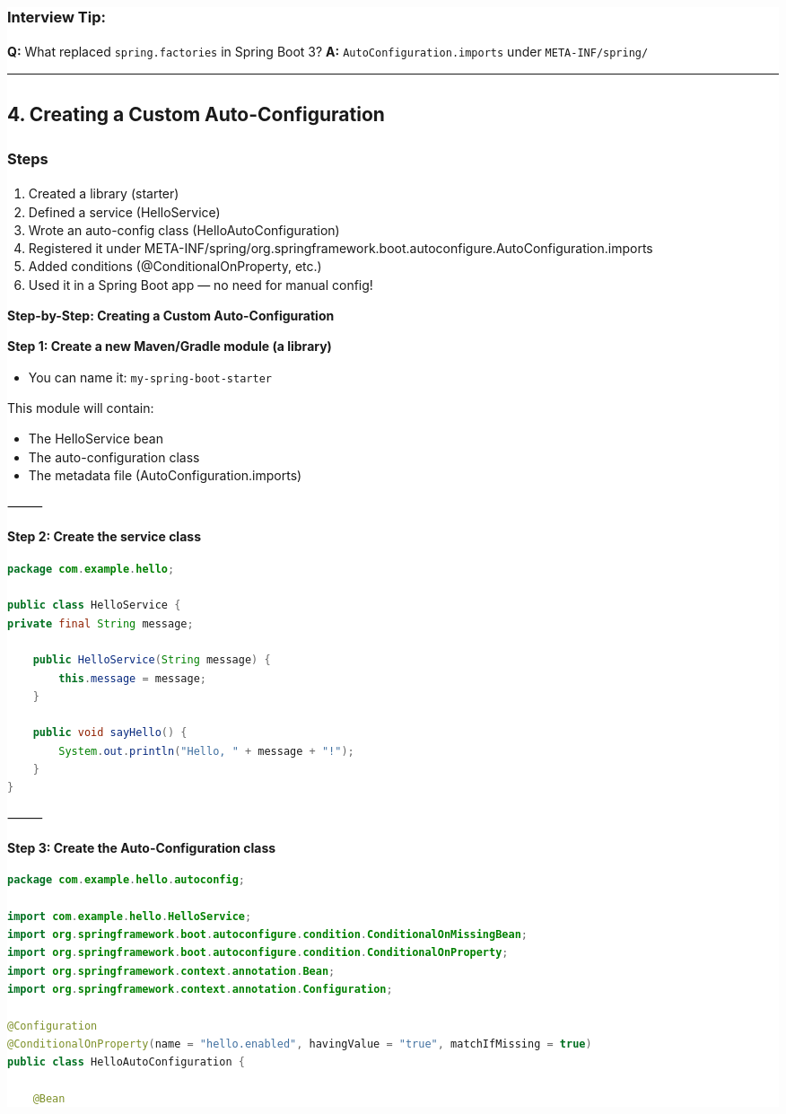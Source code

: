 
### Interview Tip:
**Q:** What replaced `spring.factories` in Spring Boot 3?
**A:** `AutoConfiguration.imports` under `META-INF/spring/`

---

## 4. Creating a Custom Auto-Configuration

### Steps
1.	Created a library (starter)
2.	Defined a service (HelloService)
3.	Wrote an auto-config class (HelloAutoConfiguration)
4.	Registered it under META-INF/spring/org.springframework.boot.autoconfigure.AutoConfiguration.imports
5.	Added conditions (@ConditionalOnProperty, etc.)
6.	Used it in a Spring Boot app — no need for manual config!

**Step-by-Step: Creating a Custom Auto-Configuration**

**Step 1: Create a new Maven/Gradle module (a library)**

- You can name it:
`my-spring-boot-starter`

This module will contain:
- 	The HelloService bean
- 	The auto-configuration class
- 	The metadata file (AutoConfiguration.imports)

⸻

**Step 2: Create the service class**
```java
package com.example.hello;

public class HelloService {
private final String message;

    public HelloService(String message) {
        this.message = message;
    }

    public void sayHello() {
        System.out.println("Hello, " + message + "!");
    }
}
```


⸻

**Step 3: Create the Auto-Configuration class**
```java
package com.example.hello.autoconfig;

import com.example.hello.HelloService;
import org.springframework.boot.autoconfigure.condition.ConditionalOnMissingBean;
import org.springframework.boot.autoconfigure.condition.ConditionalOnProperty;
import org.springframework.context.annotation.Bean;
import org.springframework.context.annotation.Configuration;

@Configuration
@ConditionalOnProperty(name = "hello.enabled", havingValue = "true", matchIfMissing = true)
public class HelloAutoConfiguration {

    @Bean
```